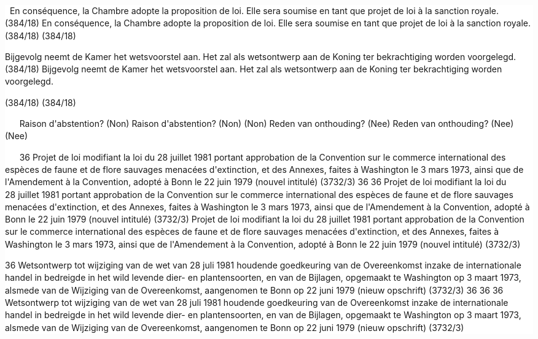  
En conséquence, la Chambre adopte la
proposition de loi. Elle sera soumise en tant que projet de loi à la sanction
royale. (384/18)
En conséquence, la Chambre adopte la
proposition de loi. Elle sera soumise en tant que projet de loi à la sanction
royale. 
(384/18)
(384/18)


Bijgevolg neemt de Kamer het wetsvoorstel
aan. Het zal als wetsontwerp aan de Koning ter bekrachtiging worden voorgelegd.
(384/18)
Bijgevolg neemt de Kamer het wetsvoorstel
aan. Het zal als wetsontwerp aan de Koning ter bekrachtiging worden voorgelegd.

(384/18)
(384/18)

 
 
 
Raison d'abstention? (Non)
Raison d'abstention? (Non)
(Non)
Reden van
onthouding? (Nee)
Reden van
onthouding? 
(Nee)
(Nee)

 
 
 
36 Projet de loi modifiant la loi du 28 juillet 1981 portant
approbation de la Convention sur le commerce international des espèces de faune
et de flore sauvages menacées d'extinction, et des Annexes, faites à Washington
le 3 mars 1973, ainsi que de l'Amendement à la Convention, adopté à
Bonn le 22 juin 1979 (nouvel intitulé) (3732/3)
36
36
 Projet de loi modifiant la loi du 28 juillet 1981 portant
approbation de la Convention sur le commerce international des espèces de faune
et de flore sauvages menacées d'extinction, et des Annexes, faites à Washington
le 3 mars 1973, ainsi que de l'Amendement à la Convention, adopté à
Bonn le 22 juin 1979 (nouvel intitulé) (3732/3)
 Projet de loi modifiant la loi du 28 juillet 1981 portant
approbation de la Convention sur le commerce international des espèces de faune
et de flore sauvages menacées d'extinction, et des Annexes, faites à Washington
le 3 mars 1973, ainsi que de l'Amendement à la Convention, adopté à
Bonn le 22 juin 1979 (nouvel intitulé) (3732/3)

36 Wetsontwerp tot
wijziging van de wet van 28 juli 1981 houdende goedkeuring van de
Overeenkomst inzake de internationale handel in bedreigde in het wild levende
dier- en plantensoorten, en van de Bijlagen, opgemaakt te Washington op
3 maart 1973, alsmede van de Wijziging van de Overeenkomst,
aangenomen te Bonn op 22 juni 1979 (nieuw opschrift) (3732/3)
36
36
36
 Wetsontwerp tot
wijziging van de wet van 28 juli 1981 houdende goedkeuring van de
Overeenkomst inzake de internationale handel in bedreigde in het wild levende
dier- en plantensoorten, en van de Bijlagen, opgemaakt te Washington op
3 maart 1973, alsmede van de Wijziging van de Overeenkomst,
aangenomen te Bonn op 22 juni 1979 (nieuw opschrift) (3732/3)
